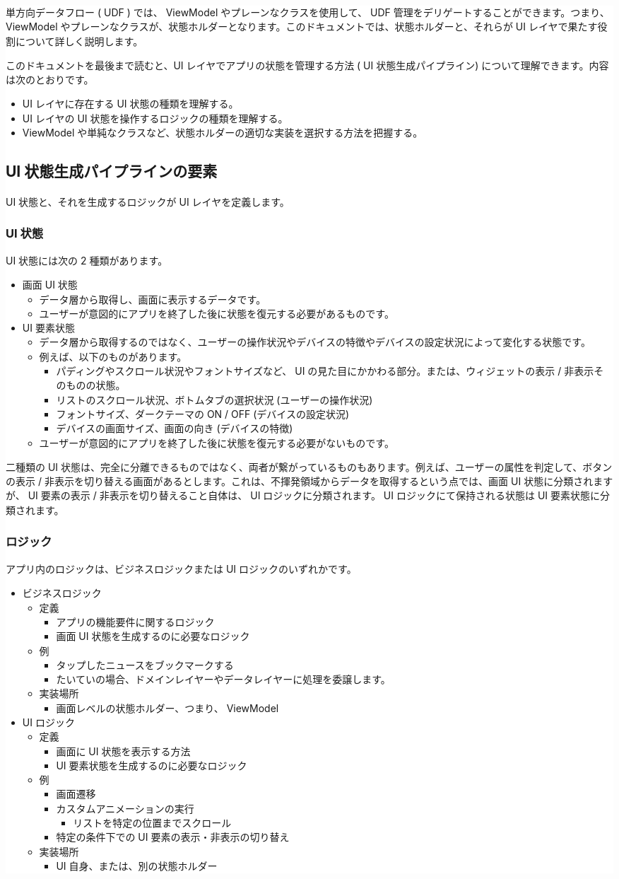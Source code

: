 単方向データフロー ( UDF ) では、 ViewModel やプレーンなクラスを使用して、 UDF 管理をデリゲートすることができます。つまり、 ViewModel やプレーンなクラスが、状態ホルダーとなります。このドキュメントでは、状態ホルダーと、それらが UI レイヤで果たす役割について詳しく説明します。

このドキュメントを最後まで読むと、UI レイヤでアプリの状態を管理する方法 ( UI 状態生成パイプライン) について理解できます。内容は次のとおりです。

- UI レイヤに存在する UI 状態の種類を理解する。
- UI レイヤの UI 状態を操作するロジックの種類を理解する。
- ViewModel や単純なクラスなど、状態ホルダーの適切な実装を選択する方法を把握する。


## UI 状態生成パイプラインの要素

UI 状態と、それを生成するロジックが UI レイヤを定義します。


### UI 状態

UI 状態には次の 2 種類があります。

- 画面 UI 状態
  - データ層から取得し、画面に表示するデータです。
  - ユーザーが意図的にアプリを終了した後に状態を復元する必要があるものです。
- UI 要素状態
  - データ層から取得するのではなく、ユーザーの操作状況やデバイスの特徴やデバイスの設定状況によって変化する状態です。
  - 例えば、以下のものがあります。
    - パディングやスクロール状況やフォントサイズなど、 UI の見た目にかかわる部分。または、ウィジェットの表示 / 非表示そのものの状態。
    - リストのスクロール状況、ボトムタブの選択状況 (ユーザーの操作状況)
    - フォントサイズ、ダークテーマの ON / OFF (デバイスの設定状況)
    - デバイスの画面サイズ、画面の向き (デバイスの特徴)
  - ユーザーが意図的にアプリを終了した後に状態を復元する必要がないものです。


二種類の UI 状態は、完全に分離できるものではなく、両者が繋がっているものもあります。例えば、ユーザーの属性を判定して、ボタンの表示 / 非表示を切り替える画面があるとします。これは、不揮発領域からデータを取得するという点では、画面 UI 状態に分類されますが、 UI 要素の表示 / 非表示を切り替えること自体は、 UI ロジックに分類されます。 UI ロジックにて保持される状態は UI 要素状態に分類されます。


### ロジック

アプリ内のロジックは、ビジネスロジックまたは UI ロジックのいずれかです。

- ビジネスロジック
  - 定義
    - アプリの機能要件に関するロジック
    - 画面 UI 状態を生成するのに必要なロジック
  - 例
    - タップしたニュースをブックマークする
    - たいていの場合、ドメインレイヤーやデータレイヤーに処理を委譲します。
  - 実装場所
    - 画面レベルの状態ホルダー、つまり、 ViewModel
- UI ロジック
  - 定義
    - 画面に UI 状態を表示する方法
    - UI 要素状態を生成するのに必要なロジック
  - 例
    - 画面遷移
    - カスタムアニメーションの実行
      - リストを特定の位置までスクロール
    - 特定の条件下での UI 要素の表示・非表示の切り替え
  - 実装場所
    - UI 自身、または、別の状態ホルダー
